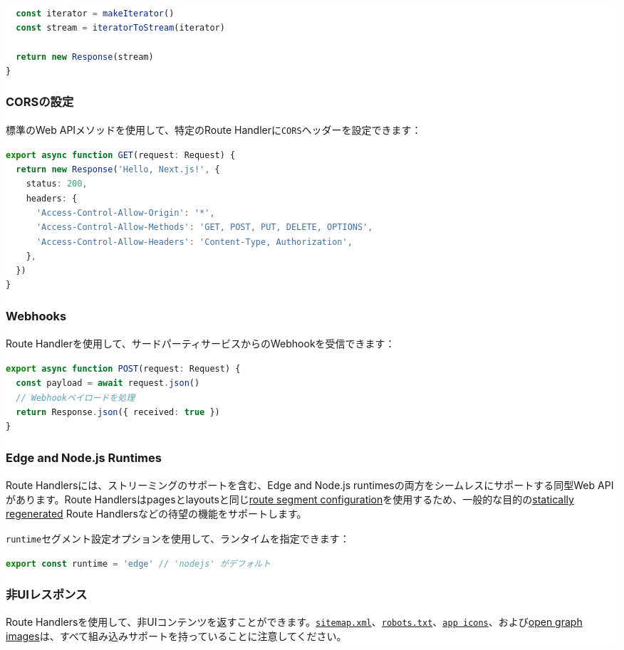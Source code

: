 ```ts title="app/api/route.ts"
  const iterator = makeIterator()
  const stream = iteratorToStream(iterator)

  return new Response(stream)
}
```

### CORSの設定

標準のWeb APIメソッドを使用して、特定のRoute Handlerに`CORS`ヘッダーを設定できます：

```ts title="app/api/route.ts"
export async function GET(request: Request) {
  return new Response('Hello, Next.js!', {
    status: 200,
    headers: {
      'Access-Control-Allow-Origin': '*',
      'Access-Control-Allow-Methods': 'GET, POST, PUT, DELETE, OPTIONS',
      'Access-Control-Allow-Headers': 'Content-Type, Authorization',
    },
  })
}
```

### Webhooks

Route Handlerを使用して、サードパーティサービスからのWebhookを受信できます：

```ts title="app/api/webhook/route.ts"
export async function POST(request: Request) {
  const payload = await request.json()
  // Webhookペイロードを処理
  return Response.json({ received: true })
}
```

### Edge and Node.js Runtimes

Route Handlersには、ストリーミングのサポートを含む、Edge and Node.js runtimesの両方をシームレスにサポートする同型Web APIがあります。Route Handlersはpagesとlayoutsと同じ[route segment configuration](/docs/app/api-reference/file-conventions/route-segment-config)を使用するため、一般的な目的の[statically regenerated](/docs/app/building-your-application/data-fetching/incremental-static-regeneration) Route Handlersなどの待望の機能をサポートします。

`runtime`セグメント設定オプションを使用して、ランタイムを指定できます：

```ts title="app/api/route.ts"
export const runtime = 'edge' // 'nodejs' がデフォルト
```

### 非UIレスポンス

Route Handlersを使用して、非UIコンテンツを返すことができます。[`sitemap.xml`](/docs/app/api-reference/file-conventions/metadata/sitemap)、[`robots.txt`](/docs/app/api-reference/file-conventions/metadata/robots)、[`app icons`](/docs/app/api-reference/file-conventions/metadata/app-icons)、および[open graph images](/docs/app/api-reference/file-conventions/metadata/opengraph-image)は、すべて組み込みサポートを持っていることに注意してください。
